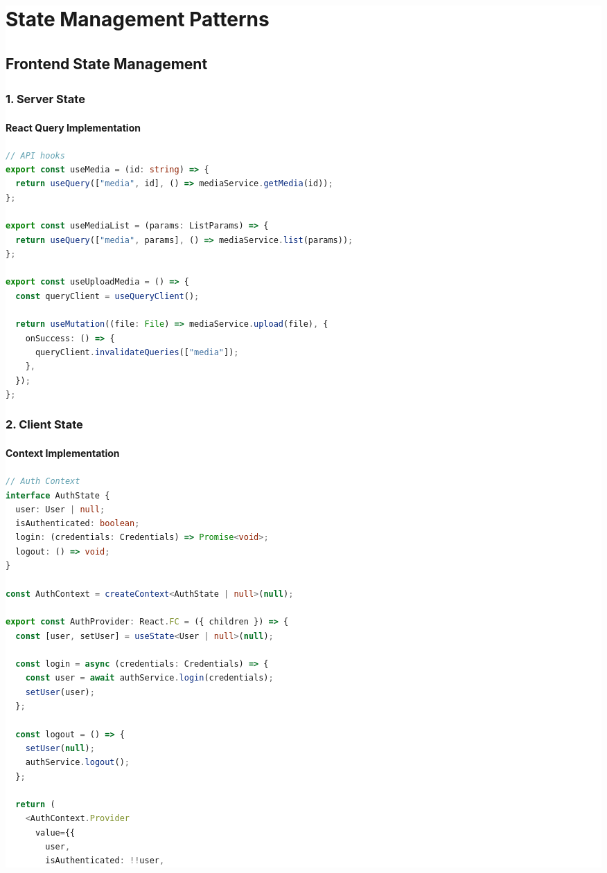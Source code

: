 # State Management Patterns

## Frontend State Management

### 1. Server State

#### React Query Implementation

```typescript
// API hooks
export const useMedia = (id: string) => {
  return useQuery(["media", id], () => mediaService.getMedia(id));
};

export const useMediaList = (params: ListParams) => {
  return useQuery(["media", params], () => mediaService.list(params));
};

export const useUploadMedia = () => {
  const queryClient = useQueryClient();

  return useMutation((file: File) => mediaService.upload(file), {
    onSuccess: () => {
      queryClient.invalidateQueries(["media"]);
    },
  });
};
```

### 2. Client State

#### Context Implementation

```typescript
// Auth Context
interface AuthState {
  user: User | null;
  isAuthenticated: boolean;
  login: (credentials: Credentials) => Promise<void>;
  logout: () => void;
}

const AuthContext = createContext<AuthState | null>(null);

export const AuthProvider: React.FC = ({ children }) => {
  const [user, setUser] = useState<User | null>(null);

  const login = async (credentials: Credentials) => {
    const user = await authService.login(credentials);
    setUser(user);
  };

  const logout = () => {
    setUser(null);
    authService.logout();
  };

  return (
    <AuthContext.Provider
      value={{
        user,
        isAuthenticated: !!user,
```